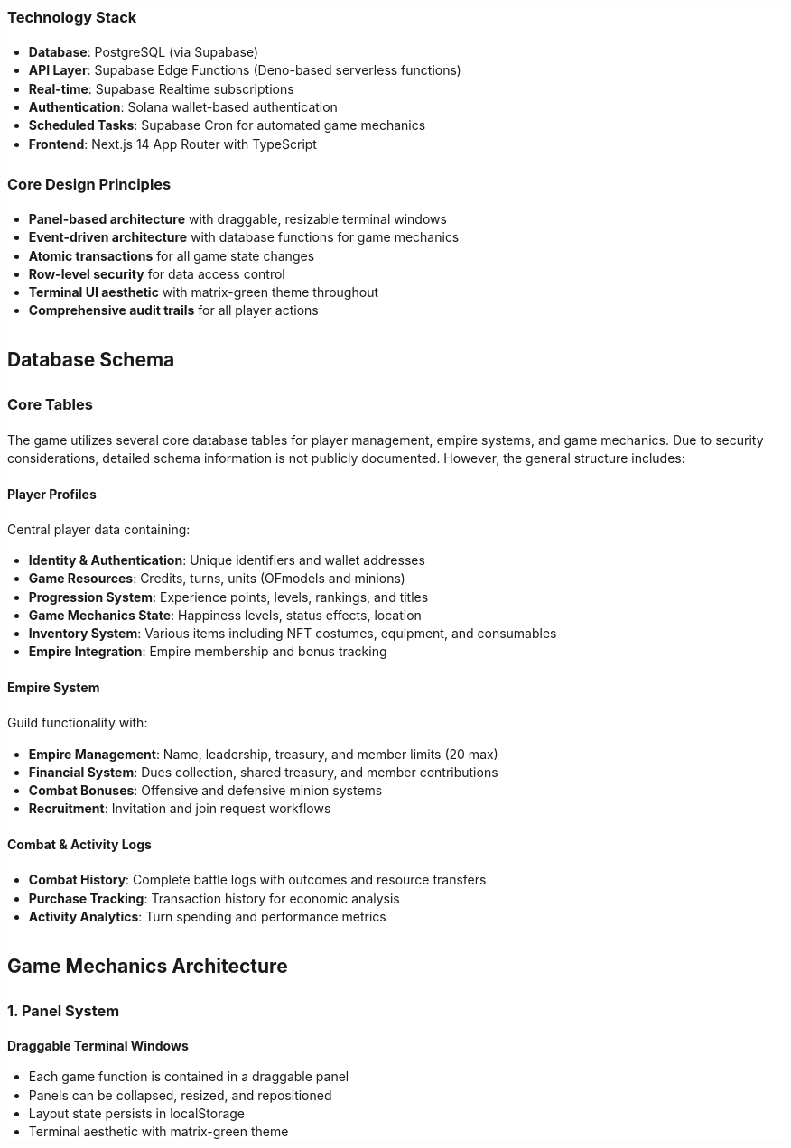 ### Technology Stack
- **Database**: PostgreSQL (via Supabase)
- **API Layer**: Supabase Edge Functions (Deno-based serverless functions)  
- **Real-time**: Supabase Realtime subscriptions
- **Authentication**: Solana wallet-based authentication
- **Scheduled Tasks**: Supabase Cron for automated game mechanics
- **Frontend**: Next.js 14 App Router with TypeScript

### Core Design Principles
- **Panel-based architecture** with draggable, resizable terminal windows
- **Event-driven architecture** with database functions for game mechanics
- **Atomic transactions** for all game state changes
- **Row-level security** for data access control
- **Terminal UI aesthetic** with matrix-green theme throughout
- **Comprehensive audit trails** for all player actions

## Database Schema

### Core Tables

The game utilizes several core database tables for player management, empire systems, and game mechanics. Due to security considerations, detailed schema information is not publicly documented. However, the general structure includes:

#### Player Profiles
Central player data containing:
- **Identity & Authentication**: Unique identifiers and wallet addresses
- **Game Resources**: Credits, turns, units (OFmodels and minions)
- **Progression System**: Experience points, levels, rankings, and titles
- **Game Mechanics State**: Happiness levels, status effects, location
- **Inventory System**: Various items including NFT costumes, equipment, and consumables
- **Empire Integration**: Empire membership and bonus tracking

#### Empire System
Guild functionality with:
- **Empire Management**: Name, leadership, treasury, and member limits (20 max)
- **Financial System**: Dues collection, shared treasury, and member contributions
- **Combat Bonuses**: Offensive and defensive minion systems
- **Recruitment**: Invitation and join request workflows

#### Combat & Activity Logs
- **Combat History**: Complete battle logs with outcomes and resource transfers
- **Purchase Tracking**: Transaction history for economic analysis  
- **Activity Analytics**: Turn spending and performance metrics

## Game Mechanics Architecture

### 1. Panel System
**Draggable Terminal Windows**
- Each game function is contained in a draggable panel
- Panels can be collapsed, resized, and repositioned
- Layout state persists in localStorage
- Terminal aesthetic with matrix-green theme
